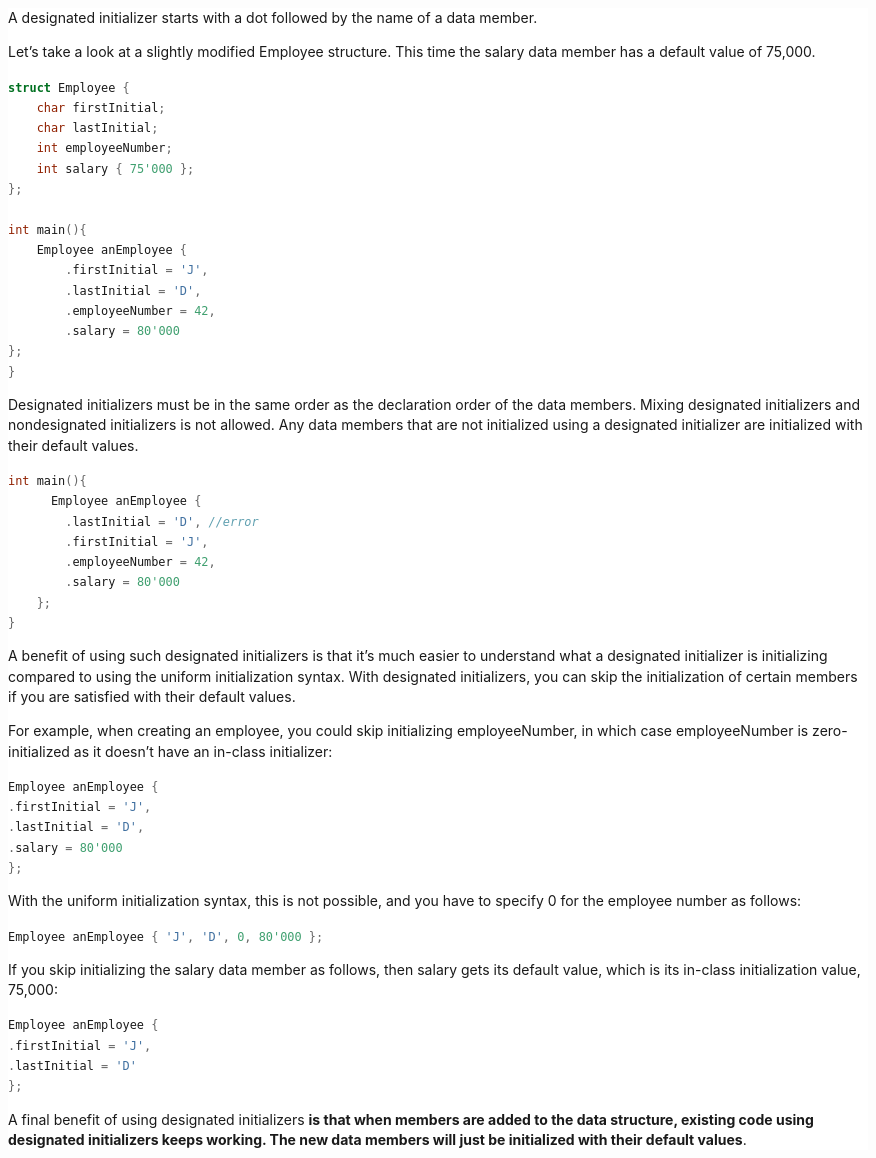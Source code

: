 A designated initializer starts with a dot followed by the name of a data member. 

Let’s take a look at a slightly modified Employee structure. This time the salary data member has a default value of 75,000.
```cpp
struct Employee {
    char firstInitial;
    char lastInitial;
    int employeeNumber;
    int salary { 75'000 };
};

int main(){
    Employee anEmployee {
        .firstInitial = 'J',
        .lastInitial = 'D',
        .employeeNumber = 42,
        .salary = 80'000
};
}
```

Designated initializers must be in the same order as the declaration order of the data members. Mixing designated initializers and nondesignated initializers is not allowed. Any data members that are not initialized using a designated initializer are initialized with their default values.

```cpp
int main(){
      Employee anEmployee {
        .lastInitial = 'D', //error
        .firstInitial = 'J',
        .employeeNumber = 42,
        .salary = 80'000
    };
}
```

A benefit of using such designated initializers is that it’s much easier to understand what a designated initializer is initializing compared to using the uniform initialization syntax.
With designated initializers, you can skip the initialization of certain members if you are satisfied with their default values.

For example, when creating an employee, you could skip initializing
employeeNumber, in which case employeeNumber is zero-initialized as it doesn’t have an in-class initializer:
```cpp
Employee anEmployee {
.firstInitial = 'J',
.lastInitial = 'D',
.salary = 80'000
};
```
With the uniform initialization syntax, this is not possible, and you have to specify 0 for the employee number as follows:
```cpp
Employee anEmployee { 'J', 'D', 0, 80'000 };
```
If you skip initializing the salary data member as follows, then salary gets its default value, which is its in-class initialization value, 75,000:
```cpp
Employee anEmployee {
.firstInitial = 'J',
.lastInitial = 'D'
};
```
A final benefit of using designated initializers **is that when members are added to the data structure, existing code using designated initializers keeps working. The new data members will just be initialized with their default values**.
